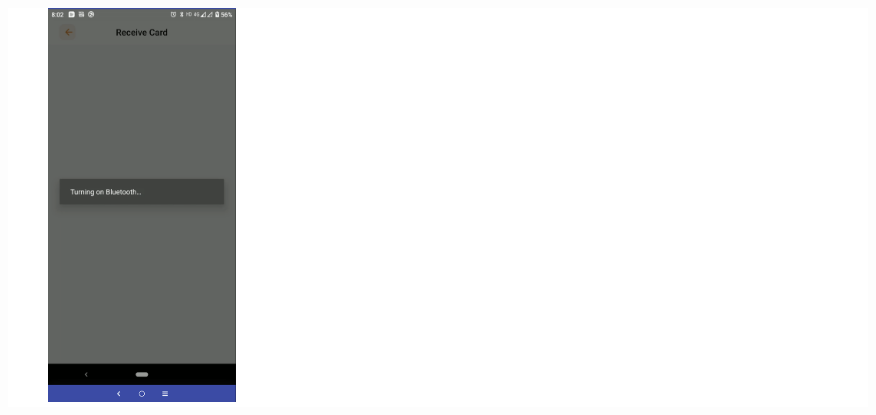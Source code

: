  

<figure><img src="../../../.gitbook/assets/Relying Party_Step3.png" alt="" width="188"><figcaption></figcaption></figure>
